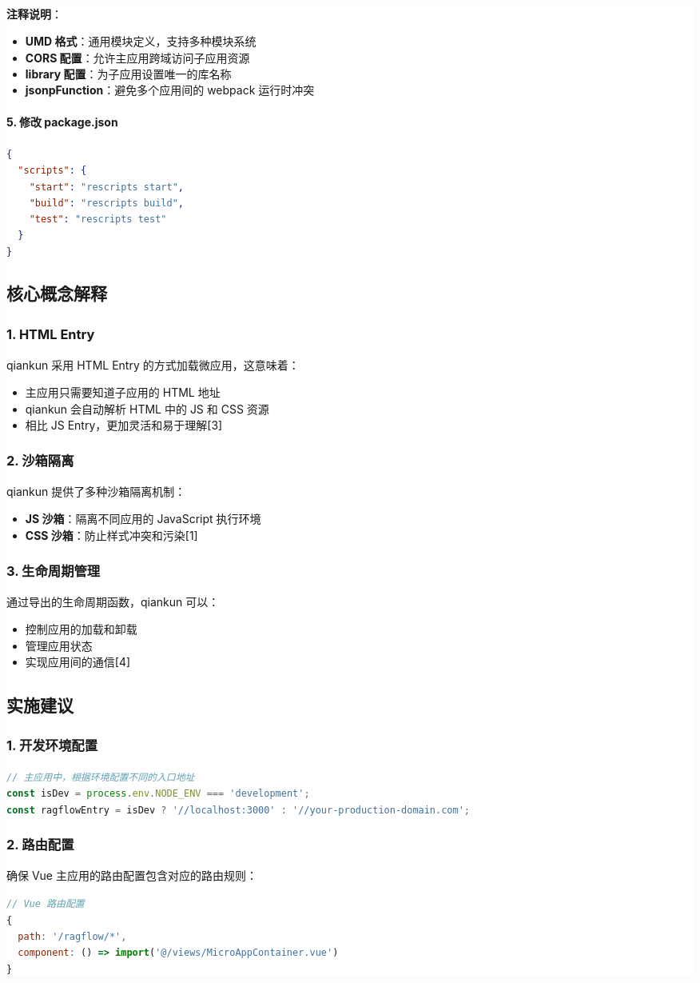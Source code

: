 ```javascript
```

**注释说明**：
- **UMD 格式**：通用模块定义，支持多种模块系统
- **CORS 配置**：允许主应用跨域访问子应用资源
- **library 配置**：为子应用设置唯一的库名称
- **jsonpFunction**：避免多个应用间的 webpack 运行时冲突

#### 5. 修改 package.json
```json
{
  "scripts": {
    "start": "rescripts start",
    "build": "rescripts build",
    "test": "rescripts test"
  }
}
```

## 核心概念解释

### 1. HTML Entry
qiankun 采用 HTML Entry 的方式加载微应用，这意味着：
- 主应用只需要知道子应用的 HTML 地址
- qiankun 会自动解析 HTML 中的 JS 和 CSS 资源
- 相比 JS Entry，更加灵活和易于理解[3]

### 2. 沙箱隔离
qiankun 提供了多种沙箱隔离机制：
- **JS 沙箱**：隔离不同应用的 JavaScript 执行环境
- **CSS 沙箱**：防止样式冲突和污染[1]

### 3. 生命周期管理
通过导出的生命周期函数，qiankun 可以：
- 控制应用的加载和卸载
- 管理应用状态
- 实现应用间的通信[4]

## 实施建议

### 1. 开发环境配置
```javascript
// 主应用中，根据环境配置不同的入口地址
const isDev = process.env.NODE_ENV === 'development';
const ragflowEntry = isDev ? '//localhost:3000' : '//your-production-domain.com';
```

### 2. 路由配置
确保 Vue 主应用的路由配置包含对应的路由规则：
```javascript
// Vue 路由配置
{
  path: '/ragflow/*',
  component: () => import('@/views/MicroAppContainer.vue')
}
```
